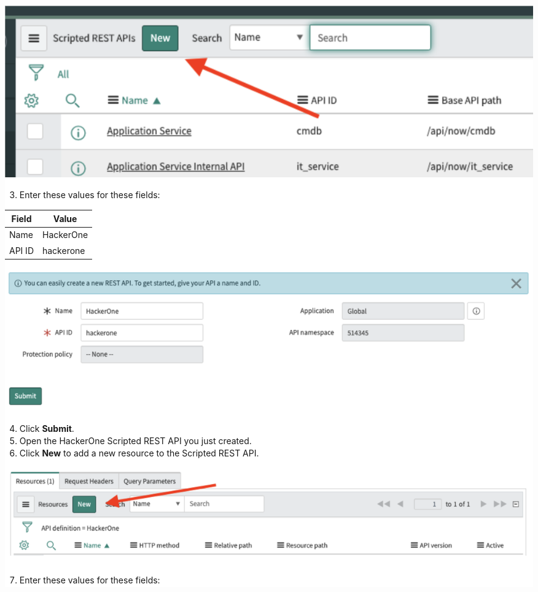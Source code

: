 ![servicenow-2](./images/servicenow-2.png)

3. Enter these values for these fields:

Field | Value
----- | -----
Name | HackerOne
API ID | hackerone

![servicenow-3](./images/servicenow-3.png)

4. Click **Submit**.
5. Open the HackerOne Scripted REST API you just created.   
6. Click **New** to add a new resource to the Scripted REST API.

![servicenow-4](./images/servicenow-4.png)

7. Enter these values for these fields:
